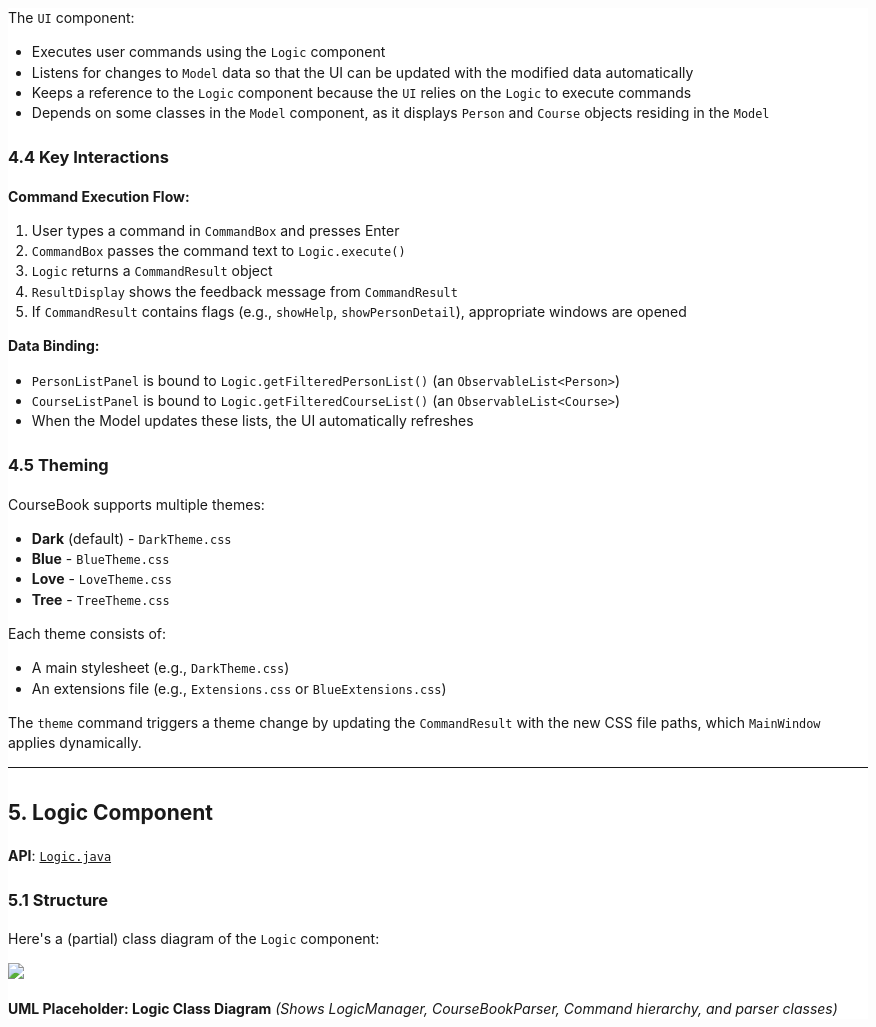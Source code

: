 The `UI` component:

- Executes user commands using the `Logic` component
- Listens for changes to `Model` data so that the UI can be updated with the modified data automatically
- Keeps a reference to the `Logic` component because the `UI` relies on the `Logic` to execute commands
- Depends on some classes in the `Model` component, as it displays `Person` and `Course` objects residing in the `Model`

### 4.4 Key Interactions

**Command Execution Flow:**
1. User types a command in `CommandBox` and presses Enter
2. `CommandBox` passes the command text to `Logic.execute()`
3. `Logic` returns a `CommandResult` object
4. `ResultDisplay` shows the feedback message from `CommandResult`
5. If `CommandResult` contains flags (e.g., `showHelp`, `showPersonDetail`), appropriate windows are opened

**Data Binding:**
- `PersonListPanel` is bound to `Logic.getFilteredPersonList()` (an `ObservableList<Person>`)
- `CourseListPanel` is bound to `Logic.getFilteredCourseList()` (an `ObservableList<Course>`)
- When the Model updates these lists, the UI automatically refreshes

### 4.5 Theming

CourseBook supports multiple themes:
- **Dark** (default) - `DarkTheme.css`
- **Blue** - `BlueTheme.css`
- **Love** - `LoveTheme.css`
- **Tree** - `TreeTheme.css`

Each theme consists of:
- A main stylesheet (e.g., `DarkTheme.css`)
- An extensions file (e.g., `Extensions.css` or `BlueExtensions.css`)

The `theme` command triggers a theme change by updating the `CommandResult` with the new CSS file paths, which `MainWindow` applies dynamically.

---

## **5. Logic Component**

**API**: [`Logic.java`](https://github.com/AY2526S1-CS2103T-F10-2/tp/tree/master/src/main/java/seedu/coursebook/logic/Logic.java)

### 5.1 Structure

Here's a (partial) class diagram of the `Logic` component:

<img src="images/LogicClassDiagram.png" width="550"/>

**UML Placeholder: Logic Class Diagram**
*(Shows LogicManager, CourseBookParser, Command hierarchy, and parser classes)*
